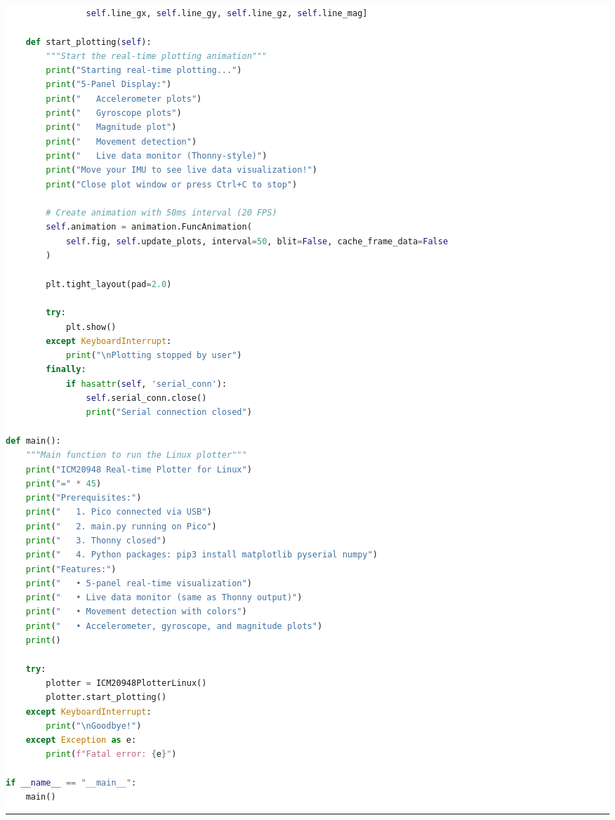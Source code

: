 ```python
                self.line_gx, self.line_gy, self.line_gz, self.line_mag]

    def start_plotting(self):
        """Start the real-time plotting animation"""
        print("Starting real-time plotting...")
        print("5-Panel Display:")
        print("   Accelerometer plots")
        print("   Gyroscope plots") 
        print("   Magnitude plot")
        print("   Movement detection")
        print("   Live data monitor (Thonny-style)")
        print("Move your IMU to see live data visualization!")
        print("Close plot window or press Ctrl+C to stop")
        
        # Create animation with 50ms interval (20 FPS)
        self.animation = animation.FuncAnimation(
            self.fig, self.update_plots, interval=50, blit=False, cache_frame_data=False
        )
        
        plt.tight_layout(pad=2.0)
        
        try:
            plt.show()
        except KeyboardInterrupt:
            print("\nPlotting stopped by user")
        finally:
            if hasattr(self, 'serial_conn'):
                self.serial_conn.close()
                print("Serial connection closed")

def main():
    """Main function to run the Linux plotter"""
    print("ICM20948 Real-time Plotter for Linux")
    print("=" * 45)
    print("Prerequisites:")
    print("   1. Pico connected via USB")
    print("   2. main.py running on Pico")
    print("   3. Thonny closed")
    print("   4. Python packages: pip3 install matplotlib pyserial numpy")
    print("Features:")
    print("   • 5-panel real-time visualization")
    print("   • Live data monitor (same as Thonny output)")
    print("   • Movement detection with colors")
    print("   • Accelerometer, gyroscope, and magnitude plots")
    print()
    
    try:
        plotter = ICM20948PlotterLinux()
        plotter.start_plotting()
    except KeyboardInterrupt:
        print("\nGoodbye!")
    except Exception as e:
        print(f"Fatal error: {e}")

if __name__ == "__main__":
    main()
```

---